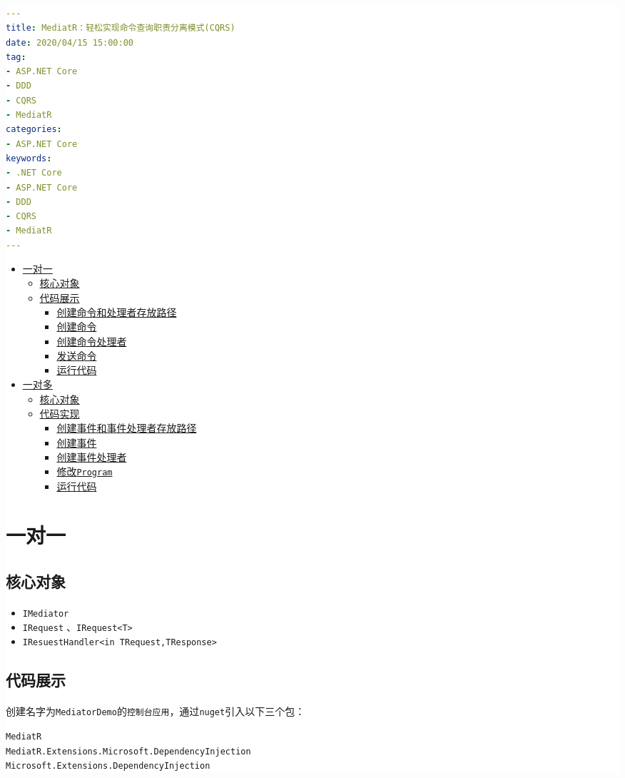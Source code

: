 ```yaml
---
title: MediatR：轻松实现命令查询职责分离模式(CQRS)
date: 2020/04/15 15:00:00
tag:
- ASP.NET Core
- DDD
- CQRS
- MediatR
categories:
- ASP.NET Core
keywords:
- .NET Core
- ASP.NET Core
- DDD
- CQRS
- MediatR
---
```


- [一对一](#%e4%b8%80%e5%af%b9%e4%b8%80)
  - [核心对象](#%e6%a0%b8%e5%bf%83%e5%af%b9%e8%b1%a1)
  - [代码展示](#%e4%bb%a3%e7%a0%81%e5%b1%95%e7%a4%ba)
    - [创建命令和处理者存放路径](#%e5%88%9b%e5%bb%ba%e5%91%bd%e4%bb%a4%e5%92%8c%e5%a4%84%e7%90%86%e8%80%85%e5%ad%98%e6%94%be%e8%b7%af%e5%be%84)
    - [创建命令](#%e5%88%9b%e5%bb%ba%e5%91%bd%e4%bb%a4)
    - [创建命令处理者](#%e5%88%9b%e5%bb%ba%e5%91%bd%e4%bb%a4%e5%a4%84%e7%90%86%e8%80%85)
    - [发送命令](#%e5%8f%91%e9%80%81%e5%91%bd%e4%bb%a4)
    - [运行代码](#%e8%bf%90%e8%a1%8c%e4%bb%a3%e7%a0%81)
- [一对多](#%e4%b8%80%e5%af%b9%e5%a4%9a)
  - [核心对象](#%e6%a0%b8%e5%bf%83%e5%af%b9%e8%b1%a1-1)
  - [代码实现](#%e4%bb%a3%e7%a0%81%e5%ae%9e%e7%8e%b0)
    - [创建事件和事件处理者存放路径](#%e5%88%9b%e5%bb%ba%e4%ba%8b%e4%bb%b6%e5%92%8c%e4%ba%8b%e4%bb%b6%e5%a4%84%e7%90%86%e8%80%85%e5%ad%98%e6%94%be%e8%b7%af%e5%be%84)
    - [创建事件](#%e5%88%9b%e5%bb%ba%e4%ba%8b%e4%bb%b6)
    - [创建事件处理者](#%e5%88%9b%e5%bb%ba%e4%ba%8b%e4%bb%b6%e5%a4%84%e7%90%86%e8%80%85)
    - [修改`Program`](#%e4%bf%ae%e6%94%b9program)
    - [运行代码](#%e8%bf%90%e8%a1%8c%e4%bb%a3%e7%a0%81-1)


# 一对一


## 核心对象
* `IMediator`
* `IRequest` 、`IRequest<T>`
* `IResuestHandler<in TRequest,TResponse>`

## 代码展示
创建名字为`MediatorDemo`的`控制台应用`，通过`nuget`引入以下三个包：
```
MediatR
MediatR.Extensions.Microsoft.DependencyInjection
Microsoft.Extensions.DependencyInjection
```

